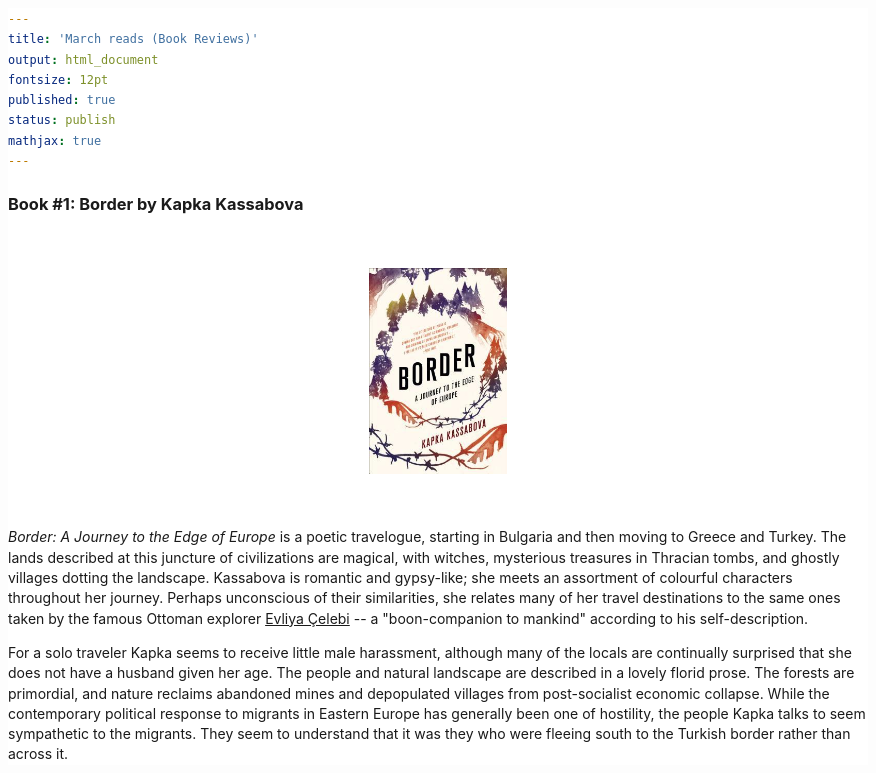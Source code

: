 ```yaml
---
title: 'March reads (Book Reviews)'
output: html_document
fontsize: 12pt
published: true
status: publish
mathjax: true
---
```


### Book #1: Border by Kapka Kassabova

<br>
<p align="center"><img src="/figures/border.jpg" width="16%"></p>
<br>


*Border: A Journey to the Edge of Europe* is a poetic travelogue, starting in Bulgaria and then moving to Greece and Turkey. The lands described at this juncture of civilizations are magical, with witches, mysterious treasures in Thracian tombs, and ghostly villages dotting the landscape. Kassabova is romantic and gypsy-like; she meets an assortment of colourful characters throughout her journey. Perhaps unconscious of their similarities, she relates many of her travel destinations to the same ones taken by the famous Ottoman explorer [Evliya Çelebi](https://en.wikipedia.org/wiki/Evliya_%C3%87elebi) -- a "boon-companion to mankind" according to his self-description. 

For a solo traveler Kapka seems to receive little male harassment, although many of the locals are continually surprised that she does not have a husband given her age. The people and natural landscape are described in a lovely florid prose. The forests are primordial, and nature reclaims abandoned mines and depopulated villages from post-socialist economic collapse. While the contemporary political response to migrants in Eastern Europe has generally been one of hostility, the people Kapka talks to seem sympathetic to the migrants. They seem to understand that it was they who were fleeing south to the Turkish border rather than across it.  
